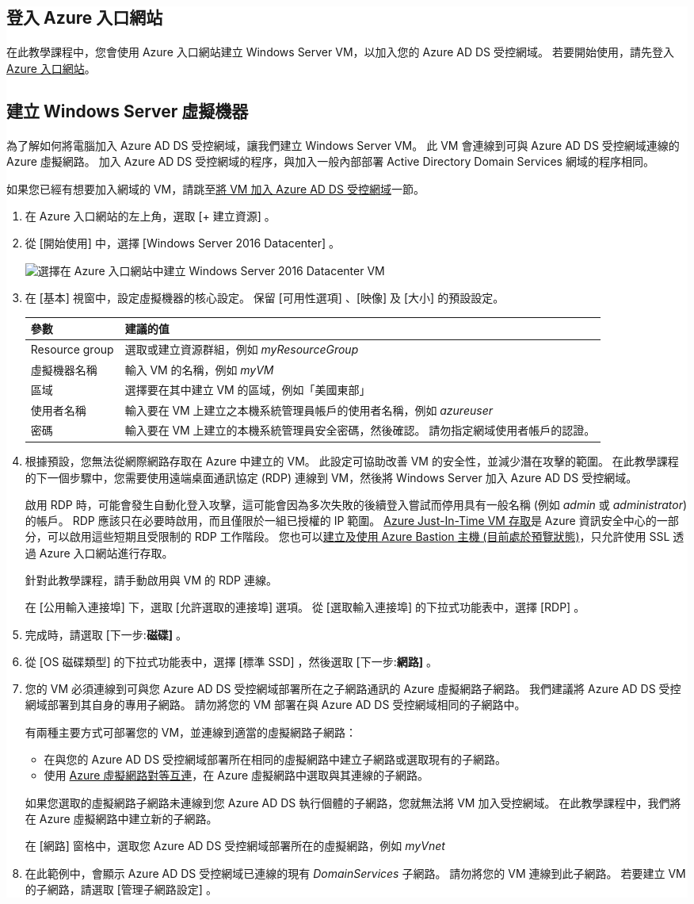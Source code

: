 ## <a name="sign-in-to-the-azure-portal"></a>登入 Azure 入口網站

在此教學課程中，您會使用 Azure 入口網站建立 Windows Server VM，以加入您的 Azure AD DS 受控網域。 若要開始使用，請先登入 [Azure 入口網站](https://portal.azure.com)。

## <a name="create-a-windows-server-virtual-machine"></a>建立 Windows Server 虛擬機器

為了解如何將電腦加入 Azure AD DS 受控網域，讓我們建立 Windows Server VM。 此 VM 會連線到可與 Azure AD DS 受控網域連線的 Azure 虛擬網路。 加入 Azure AD DS 受控網域的程序，與加入一般內部部署 Active Directory Domain Services 網域的程序相同。

如果您已經有想要加入網域的 VM，請跳至[將 VM 加入 Azure AD DS 受控網域](#join-the-vm-to-the-azure-ad-ds-managed-domain)一節。

1. 在 Azure 入口網站的左上角，選取 [+ 建立資源]  。
2. 從 [開始使用]  中，選擇 [Windows Server 2016 Datacenter]  。

    ![選擇在 Azure 入口網站中建立 Windows Server 2016 Datacenter VM](./media/join-windows-vm/select-vm-image.png)

3. 在 [基本]  視窗中，設定虛擬機器的核心設定。 保留 [可用性選項]  、[映像]  及 [大小]  的預設設定。

    | 參數            | 建議的值   |
    |----------------------|-------------------|
    | Resource group       | 選取或建立資源群組，例如 *myResourceGroup* |
    | 虛擬機器名稱 | 輸入 VM 的名稱，例如 *myVM* |
    | 區域               | 選擇要在其中建立 VM 的區域，例如「美國東部」  |
    | 使用者名稱             | 輸入要在 VM 上建立之本機系統管理員帳戶的使用者名稱，例如 *azureuser* |
    | 密碼             | 輸入要在 VM 上建立的本機系統管理員安全密碼，然後確認。 請勿指定網域使用者帳戶的認證。 |

4. 根據預設，您無法從網際網路存取在 Azure 中建立的 VM。 此設定可協助改善 VM 的安全性，並減少潛在攻擊的範圍。 在此教學課程的下一個步驟中，您需要使用遠端桌面通訊協定 (RDP) 連線到 VM，然後將 Windows Server 加入 Azure AD DS 受控網域。

    啟用 RDP 時，可能會發生自動化登入攻擊，這可能會因為多次失敗的後續登入嘗試而停用具有一般名稱 (例如 *admin* 或 *administrator*) 的帳戶。 RDP 應該只在必要時啟用，而且僅限於一組已授權的 IP 範圍。 [Azure Just-In-Time VM 存取][jit-access]是 Azure 資訊安全中心的一部分，可以啟用這些短期且受限制的 RDP 工作階段。 您也可以[建立及使用 Azure Bastion 主機 (目前處於預覽狀態)][azure-bastion]，只允許使用 SSL 透過 Azure 入口網站進行存取。

    針對此教學課程，請手動啟用與 VM 的 RDP 連線。

    在 [公用輸入連接埠]  下，選取 [允許選取的連接埠]  選項。 從 [選取輸入連接埠]  的下拉式功能表中，選擇 [RDP]  。

5. 完成時，請選取 [下一步:**磁碟]** 。
6. 從 [OS 磁碟類型]  的下拉式功能表中，選擇 [標準 SSD]  ，然後選取 [下一步:**網路]** 。
7. 您的 VM 必須連線到可與您 Azure AD DS 受控網域部署所在之子網路通訊的 Azure 虛擬網路子網路。 我們建議將 Azure AD DS 受控網域部署到其自身的專用子網路。 請勿將您的 VM 部署在與 Azure AD DS 受控網域相同的子網路中。

    有兩種主要方式可部署您的 VM，並連線到適當的虛擬網路子網路：
    
    * 在與您的 Azure AD DS 受控網域部署所在相同的虛擬網路中建立子網路或選取現有的子網路。
    * 使用 [Azure 虛擬網路對等互連][vnet-peering]，在 Azure 虛擬網路中選取與其連線的子網路。
    
    如果您選取的虛擬網路子網路未連線到您 Azure AD DS 執行個體的子網路，您就無法將 VM 加入受控網域。 在此教學課程中，我們將在 Azure 虛擬網路中建立新的子網路。

    在 [網路]  窗格中，選取您 Azure AD DS 受控網域部署所在的虛擬網路，例如 *myVnet*
8. 在此範例中，會顯示 Azure AD DS 受控網域已連線的現有 *DomainServices* 子網路。 請勿將您的 VM 連線到此子網路。 若要建立 VM 的子網路，請選取 [管理子網路設定]  。


[create-azure-ad-tenant]: ../active-directory/fundamentals/sign-up-organization.md
[associate-azure-ad-tenant]: ../active-directory/fundamentals/active-directory-how-subscriptions-associated-directory.md
[create-azure-ad-ds-instance]: tutorial-create-instance.md
[vnet-peering]: ../virtual-network/virtual-network-peering-overview.md
[password-sync]: active-directory-ds-getting-started-password-sync.md
[add-computer]: /powershell/module/microsoft.powershell.management/add-computer
[jit-access]: ../security-center/security-center-just-in-time.md
[azure-bastion]: ../bastion/bastion-create-host-portal.md
[set-azvmaddomainextension]: /powershell/module/az.compute/set-azvmaddomainextension